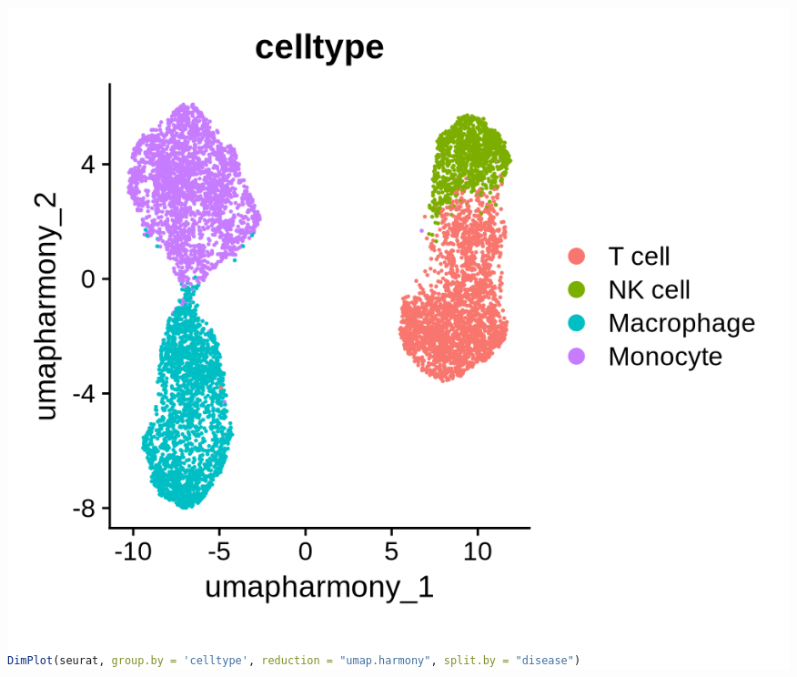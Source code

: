 ![png](cellchat_files/cellchat_6_0.png)

```R
DimPlot(seurat, group.by = 'celltype', reduction = "umap.harmony", split.by = "disease")
```
